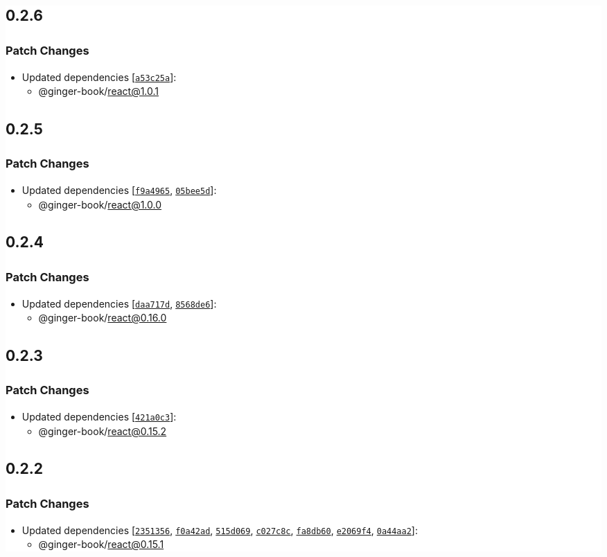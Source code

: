 ## 0.2.6

### Patch Changes

- Updated dependencies [[`a53c25a`](https://github.com/ginger-society/ginger-book/commit/a53c25abc20d18068bc9a404dfb0bf6c47ca428e)]:
  - @ginger-book/react@1.0.1

## 0.2.5

### Patch Changes

- Updated dependencies [[`f9a4965`](https://github.com/ginger-society/ginger-book/commit/f9a4965e8a7940f9aa41df2c2c8418d37f9f0d35), [`05bee5d`](https://github.com/ginger-society/ginger-book/commit/05bee5d155703fdbd57e4984e21eae6e20a24184)]:
  - @ginger-book/react@1.0.0

## 0.2.4

### Patch Changes

- Updated dependencies [[`daa717d`](https://github.com/ginger-society/ginger-book/commit/daa717dd680cf55da5afbc53809109212555fc3c), [`8568de6`](https://github.com/ginger-society/ginger-book/commit/8568de64640823bb0e66797195288a3b4e81fdb6)]:
  - @ginger-book/react@0.16.0

## 0.2.3

### Patch Changes

- Updated dependencies [[`421a0c3`](https://github.com/ginger-society/ginger-book/commit/421a0c3ef1b97ec2db416c49cadcdd422398ec06)]:
  - @ginger-book/react@0.15.2

## 0.2.2

### Patch Changes

- Updated dependencies [[`2351356`](https://github.com/ginger-society/ginger-book/commit/235135613503255bf0e1bf0af5332b7b08d00f2b), [`f0a42ad`](https://github.com/ginger-society/ginger-book/commit/f0a42ad7123e30c8ab71d63d843bf0d9670b4931), [`515d069`](https://github.com/ginger-society/ginger-book/commit/515d0696665df786e45b5c76aed88239c68cdf24), [`c027c8c`](https://github.com/ginger-society/ginger-book/commit/c027c8c0a8a2442317b068787c039a580bf2c502), [`fa8db60`](https://github.com/ginger-society/ginger-book/commit/fa8db60ceba04e9d0fab519ad4b3b84e88ba412d), [`e2069f4`](https://github.com/ginger-society/ginger-book/commit/e2069f4b3d2b0b69a034c28e508a171ce011c45a), [`0a44aa2`](https://github.com/ginger-society/ginger-book/commit/0a44aa2a1b40f392db3163cddfdae7633771edec)]:
  - @ginger-book/react@0.15.1
